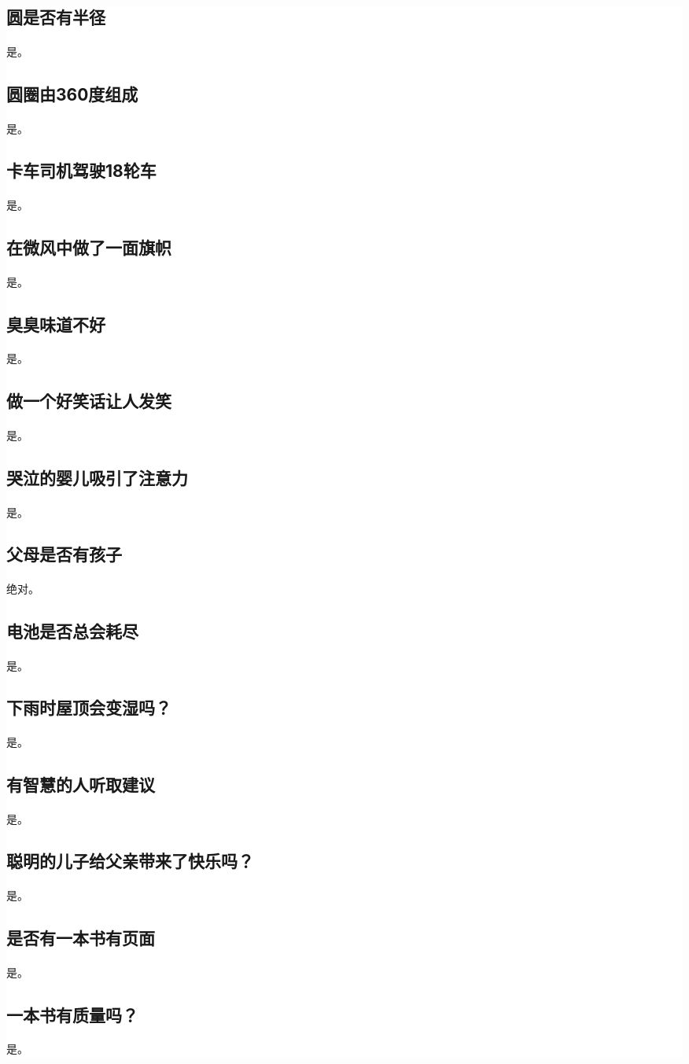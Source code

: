 ## 圆是否有半径
是。

## 圆圈由360度组成
是。

## 卡车司机驾驶18轮车
是。

## 在微风中做了一面旗帜
是。

## 臭臭味道不好
是。

## 做一个好笑话让人发笑
是。

## 哭泣的婴儿吸引了注意力
是。

## 父母是否有孩子
绝对。

## 电池是否总会耗尽
是。

## 下雨时屋顶会变湿吗？
是。

## 有智慧的人听取建议
是。

## 聪明的儿子给父亲带来了快乐吗？
是。

## 是否有一本书有页面
是。

## 一本书有质量吗？
是。
